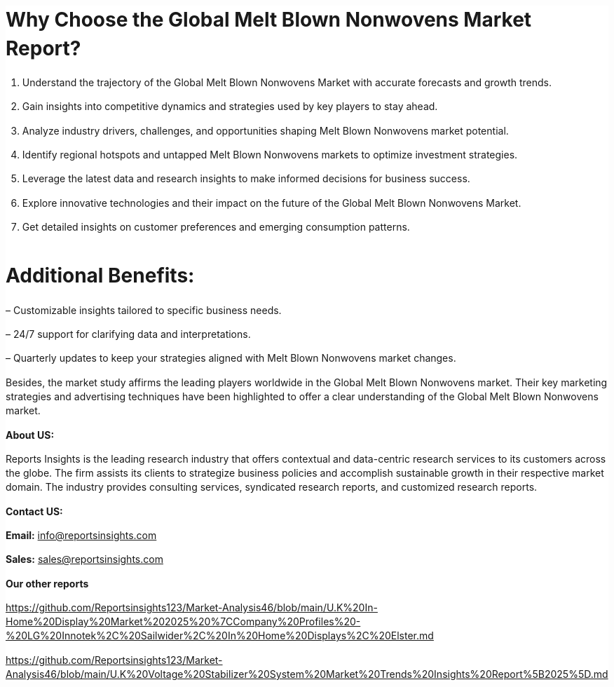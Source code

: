 # <strong>Why Choose the Global Melt Blown Nonwovens Market Report?</strong>

1. Understand the trajectory of the Global Melt Blown Nonwovens Market with accurate forecasts and growth trends.

2. Gain insights into competitive dynamics and strategies used by key players to stay ahead.

3. Analyze industry drivers, challenges, and opportunities shaping Melt Blown Nonwovens market potential.

4. Identify regional hotspots and untapped Melt Blown Nonwovens markets to optimize investment strategies.

5. Leverage the latest data and research insights to make informed decisions for business success.

6. Explore innovative technologies and their impact on the future of the Global Melt Blown Nonwovens Market.

7. Get detailed insights on customer preferences and emerging consumption patterns.

# <strong>Additional Benefits:</strong>

– Customizable insights tailored to specific business needs.

– 24/7 support for clarifying data and interpretations.

– Quarterly updates to keep your strategies aligned with Melt Blown Nonwovens market changes.

Besides, the market study affirms the leading players worldwide in the Global Melt Blown Nonwovens market. Their key marketing strategies and advertising techniques have been highlighted to offer a clear understanding of the Global Melt Blown Nonwovens market.

<strong><strong>About US</strong>:</strong>

Reports Insights is the leading research industry that offers contextual and data-centric research services to its customers across the globe. The firm assists its clients to strategize business policies and accomplish sustainable growth in their respective market domain. The industry provides consulting services, syndicated research reports, and customized research reports.

<strong>Contact US:</strong>

<p class=><b>Email:</b> <a href=mailto:info@reportsinsights.com>info@reportsinsights.com</a></p>
<p class=><b>Sales:</b> <a href=mailto:sales@reportsinsights.com>sales@reportsinsights.com</a></p>

<strong>Our other reports</strong>

<a href=https://github.com/Reportsinsights123/Market-Analysis46/blob/main/U.K%20In-Home%20Display%20Market%202025%20%7CCompany%20Profiles%20-%20LG%20Innotek%2C%20Sailwider%2C%20In%20Home%20Displays%2C%20Elster.md>https://github.com/Reportsinsights123/Market-Analysis46/blob/main/U.K%20In-Home%20Display%20Market%202025%20%7CCompany%20Profiles%20-%20LG%20Innotek%2C%20Sailwider%2C%20In%20Home%20Displays%2C%20Elster.md</a>

<a href=https://github.com/Reportsinsights123/Market-Analysis46/blob/main/U.K%20Voltage%20Stabilizer%20System%20Market%20Trends%20Insights%20Report%5B2025%5D.md>https://github.com/Reportsinsights123/Market-Analysis46/blob/main/U.K%20Voltage%20Stabilizer%20System%20Market%20Trends%20Insights%20Report%5B2025%5D.md</a>
